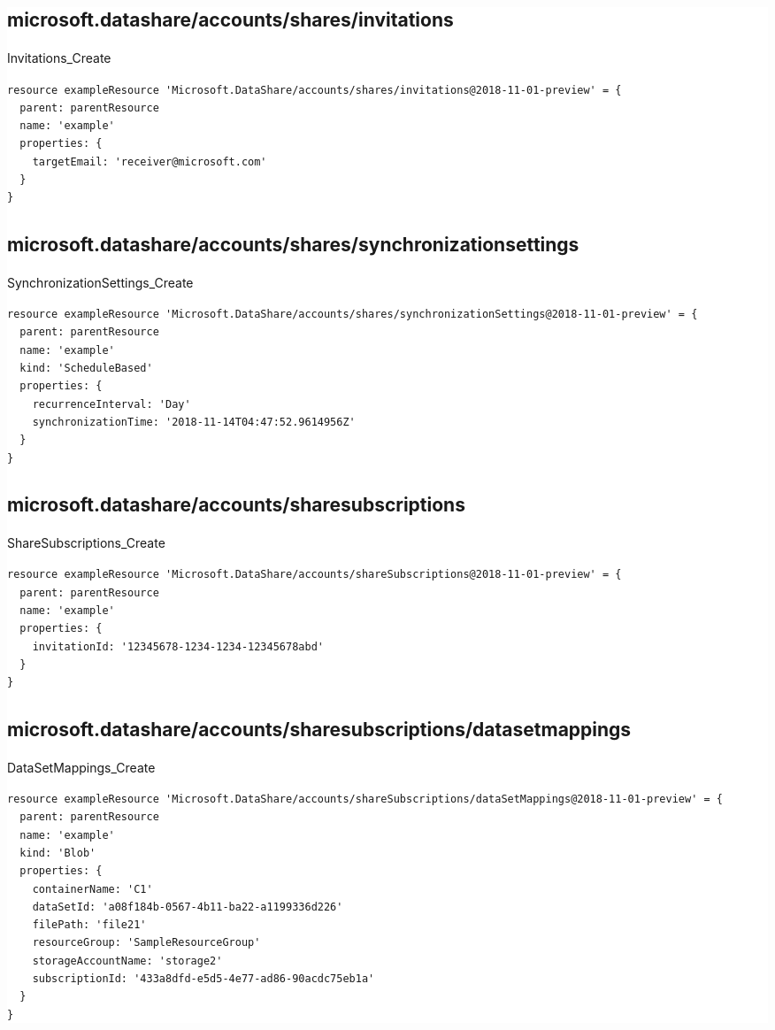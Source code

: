 ## microsoft.datashare/accounts/shares/invitations

Invitations_Create
```bicep
resource exampleResource 'Microsoft.DataShare/accounts/shares/invitations@2018-11-01-preview' = {
  parent: parentResource 
  name: 'example'
  properties: {
    targetEmail: 'receiver@microsoft.com'
  }
}
```

## microsoft.datashare/accounts/shares/synchronizationsettings

SynchronizationSettings_Create
```bicep
resource exampleResource 'Microsoft.DataShare/accounts/shares/synchronizationSettings@2018-11-01-preview' = {
  parent: parentResource 
  name: 'example'
  kind: 'ScheduleBased'
  properties: {
    recurrenceInterval: 'Day'
    synchronizationTime: '2018-11-14T04:47:52.9614956Z'
  }
}
```

## microsoft.datashare/accounts/sharesubscriptions

ShareSubscriptions_Create
```bicep
resource exampleResource 'Microsoft.DataShare/accounts/shareSubscriptions@2018-11-01-preview' = {
  parent: parentResource 
  name: 'example'
  properties: {
    invitationId: '12345678-1234-1234-12345678abd'
  }
}
```

## microsoft.datashare/accounts/sharesubscriptions/datasetmappings

DataSetMappings_Create
```bicep
resource exampleResource 'Microsoft.DataShare/accounts/shareSubscriptions/dataSetMappings@2018-11-01-preview' = {
  parent: parentResource 
  name: 'example'
  kind: 'Blob'
  properties: {
    containerName: 'C1'
    dataSetId: 'a08f184b-0567-4b11-ba22-a1199336d226'
    filePath: 'file21'
    resourceGroup: 'SampleResourceGroup'
    storageAccountName: 'storage2'
    subscriptionId: '433a8dfd-e5d5-4e77-ad86-90acdc75eb1a'
  }
}
```
